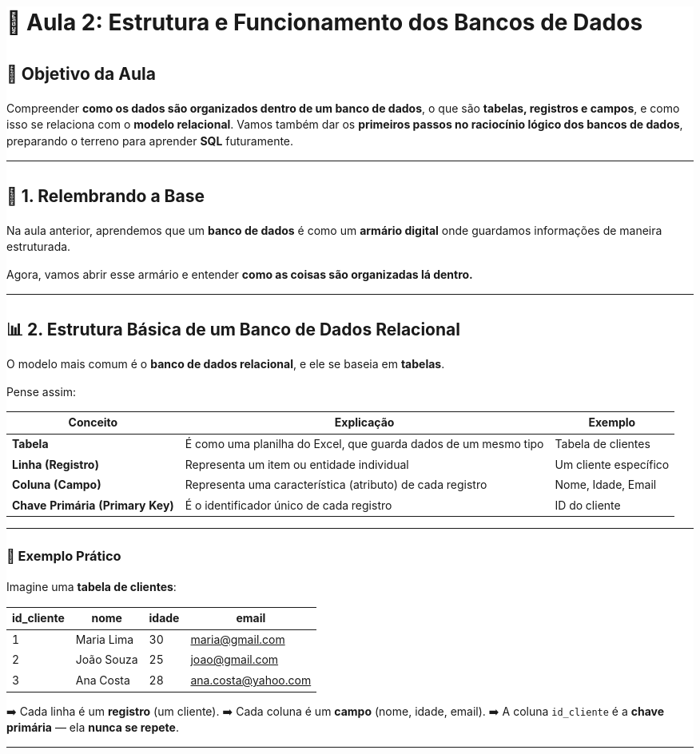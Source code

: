 # 🧩 Aula 2: Estrutura e Funcionamento dos Bancos de Dados

## 🎯 Objetivo da Aula

Compreender **como os dados são organizados dentro de um banco de dados**, o que são **tabelas, registros e campos**, e como isso se relaciona com o **modelo relacional**.
Vamos também dar os **primeiros passos no raciocínio lógico dos bancos de dados**, preparando o terreno para aprender **SQL** futuramente.

---

## 🧱 1. Relembrando a Base

Na aula anterior, aprendemos que um **banco de dados** é como um **armário digital** onde guardamos informações de maneira estruturada.

Agora, vamos abrir esse armário e entender **como as coisas são organizadas lá dentro.**

---

## 📊 2. Estrutura Básica de um Banco de Dados Relacional

O modelo mais comum é o **banco de dados relacional**, e ele se baseia em **tabelas**.

Pense assim:

| Conceito                         | Explicação                                                      | Exemplo               |
| -------------------------------- | --------------------------------------------------------------- | --------------------- |
| **Tabela**                       | É como uma planilha do Excel, que guarda dados de um mesmo tipo | Tabela de clientes    |
| **Linha (Registro)**             | Representa um item ou entidade individual                       | Um cliente específico |
| **Coluna (Campo)**               | Representa uma característica (atributo) de cada registro       | Nome, Idade, Email    |
| **Chave Primária (Primary Key)** | É o identificador único de cada registro                        | ID do cliente         |

---

### 🧠 Exemplo Prático

Imagine uma **tabela de clientes**:

| id_cliente | nome       | idade | email                                             |
| ---------- | ---------- | ----- | ------------------------------------------------- |
| 1          | Maria Lima | 30    | [maria@gmail.com](mailto:maria@gmail.com)         |
| 2          | João Souza | 25    | [joao@gmail.com](mailto:joao@gmail.com)           |
| 3          | Ana Costa  | 28    | [ana.costa@yahoo.com](mailto:ana.costa@yahoo.com) |

➡️ Cada linha é um **registro** (um cliente).
➡️ Cada coluna é um **campo** (nome, idade, email).
➡️ A coluna `id_cliente` é a **chave primária** — ela **nunca se repete**.

---